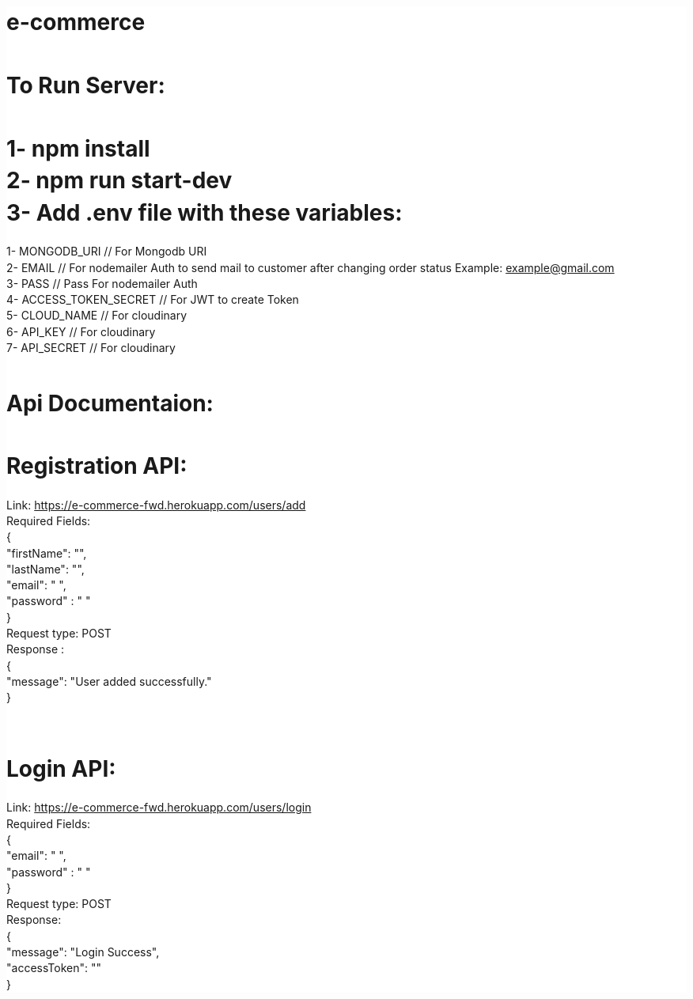 # e-commerce

# To Run Server: 
1- npm install <br />
2- npm run start-dev <br />
3- Add .env file with these variables:<br />
=========================
1- MONGODB_URI             // For Mongodb URI <br />
2- EMAIL                   // For nodemailer Auth to send mail to customer after changing order status Example: example@gmail.com <br />
3- PASS                    // Pass For nodemailer Auth <br />
4- ACCESS_TOKEN_SECRET     // For JWT to create Token <br />
5- CLOUD_NAME              // For cloudinary <br />
6- API_KEY                 // For cloudinary <br />
7- API_SECRET              // For cloudinary <br />
# Api Documentaion:
# Registration API: 
Link: https://e-commerce-fwd.herokuapp.com/users/add <br /> 
Required Fields: <br />
{ <br />
    "firstName": "", <br />
    "lastName": "",  <br /> 
    "email": " ", <br />
    "password" : " " <br />
}  <br />
Request type: POST <br />
Response :  <br />
{ <br />
    "message": "User added successfully." <br />
} <br />
 
# Login API:  
Link: https://e-commerce-fwd.herokuapp.com/users/login <br />
Required Fields: <br />
{ <br />
    "email": " ", <br />
    "password" : " " <br />
}  <br />
Request type: POST <br />
Response:  <br />
{ <br />
    "message": "Login Success", <br />
    "accessToken": "" <br />
} <br />
 